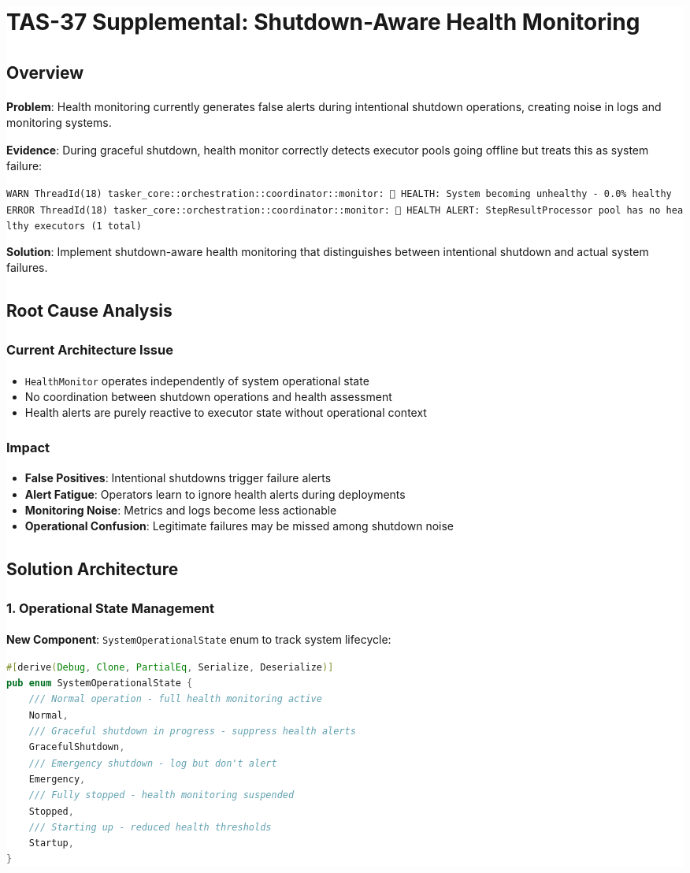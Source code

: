 # TAS-37 Supplemental: Shutdown-Aware Health Monitoring

## Overview

**Problem**: Health monitoring currently generates false alerts during intentional shutdown operations, creating noise in logs and monitoring systems.

**Evidence**: During graceful shutdown, health monitor correctly detects executor pools going offline but treats this as system failure:
```
WARN ThreadId(18) tasker_core::orchestration::coordinator::monitor: 🚨 HEALTH: System becoming unhealthy - 0.0% healthy
ERROR ThreadId(18) tasker_core::orchestration::coordinator::monitor: 🚨 HEALTH ALERT: StepResultProcessor pool has no healthy executors (1 total)
```

**Solution**: Implement shutdown-aware health monitoring that distinguishes between intentional shutdown and actual system failures.

## Root Cause Analysis

### Current Architecture Issue
- `HealthMonitor` operates independently of system operational state
- No coordination between shutdown operations and health assessment
- Health alerts are purely reactive to executor state without operational context

### Impact
- **False Positives**: Intentional shutdowns trigger failure alerts
- **Alert Fatigue**: Operators learn to ignore health alerts during deployments
- **Monitoring Noise**: Metrics and logs become less actionable
- **Operational Confusion**: Legitimate failures may be missed among shutdown noise

## Solution Architecture

### 1. Operational State Management

**New Component**: `SystemOperationalState` enum to track system lifecycle:

```rust
#[derive(Debug, Clone, PartialEq, Serialize, Deserialize)]
pub enum SystemOperationalState {
    /// Normal operation - full health monitoring active
    Normal,
    /// Graceful shutdown in progress - suppress health alerts
    GracefulShutdown,
    /// Emergency shutdown - log but don't alert
    Emergency,
    /// Fully stopped - health monitoring suspended
    Stopped,
    /// Starting up - reduced health thresholds
    Startup,
}
```
